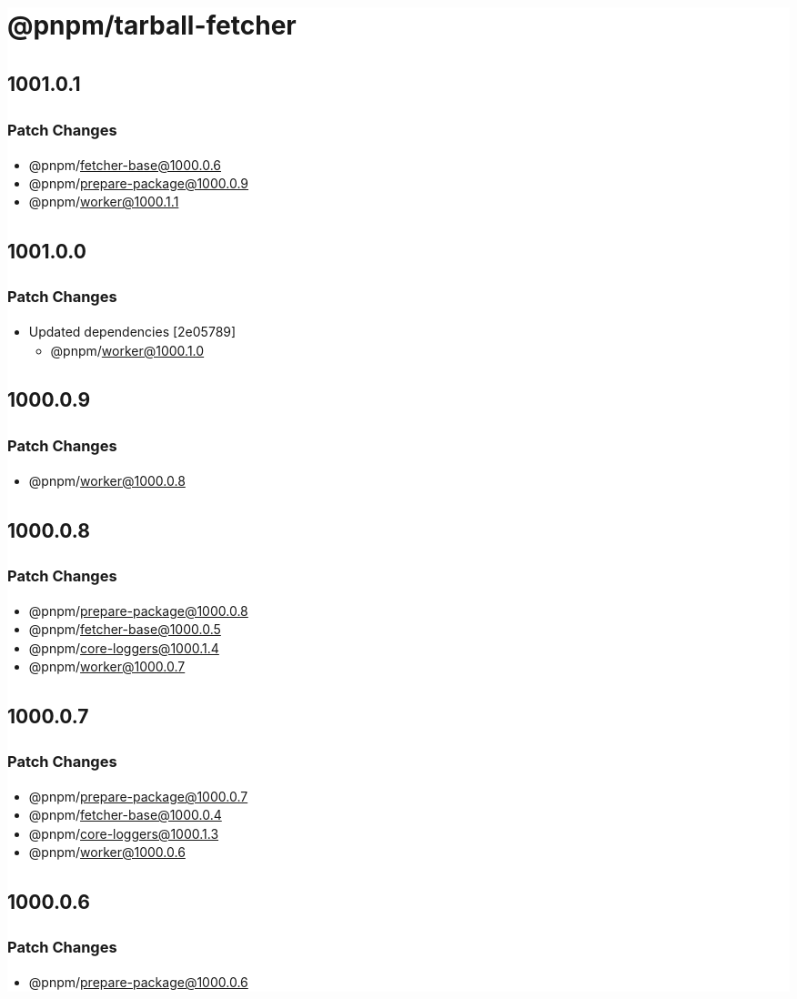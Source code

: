 # @pnpm/tarball-fetcher

## 1001.0.1

### Patch Changes

- @pnpm/fetcher-base@1000.0.6
- @pnpm/prepare-package@1000.0.9
- @pnpm/worker@1000.1.1

## 1001.0.0

### Patch Changes

- Updated dependencies [2e05789]
  - @pnpm/worker@1000.1.0

## 1000.0.9

### Patch Changes

- @pnpm/worker@1000.0.8

## 1000.0.8

### Patch Changes

- @pnpm/prepare-package@1000.0.8
- @pnpm/fetcher-base@1000.0.5
- @pnpm/core-loggers@1000.1.4
- @pnpm/worker@1000.0.7

## 1000.0.7

### Patch Changes

- @pnpm/prepare-package@1000.0.7
- @pnpm/fetcher-base@1000.0.4
- @pnpm/core-loggers@1000.1.3
- @pnpm/worker@1000.0.6

## 1000.0.6

### Patch Changes

- @pnpm/prepare-package@1000.0.6
